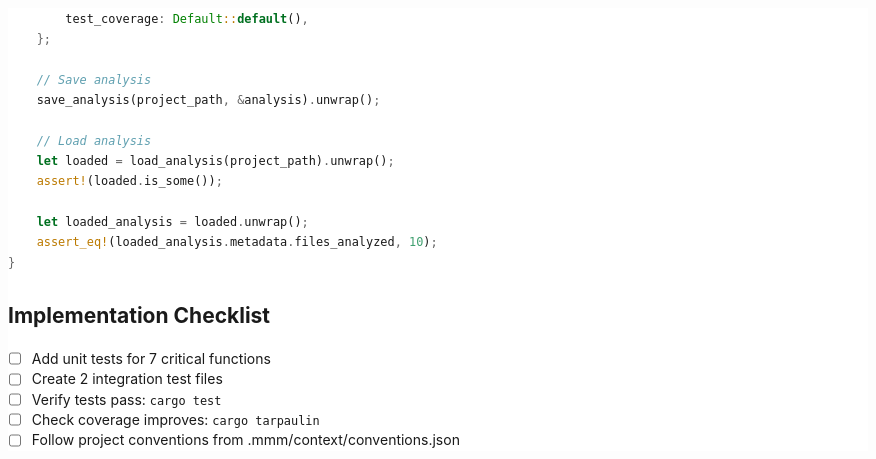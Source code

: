 ```rust
        test_coverage: Default::default(),
    };
    
    // Save analysis
    save_analysis(project_path, &analysis).unwrap();
    
    // Load analysis
    let loaded = load_analysis(project_path).unwrap();
    assert!(loaded.is_some());
    
    let loaded_analysis = loaded.unwrap();
    assert_eq!(loaded_analysis.metadata.files_analyzed, 10);
}
```

## Implementation Checklist
- [ ] Add unit tests for 7 critical functions
- [ ] Create 2 integration test files
- [ ] Verify tests pass: `cargo test`
- [ ] Check coverage improves: `cargo tarpaulin`
- [ ] Follow project conventions from .mmm/context/conventions.json